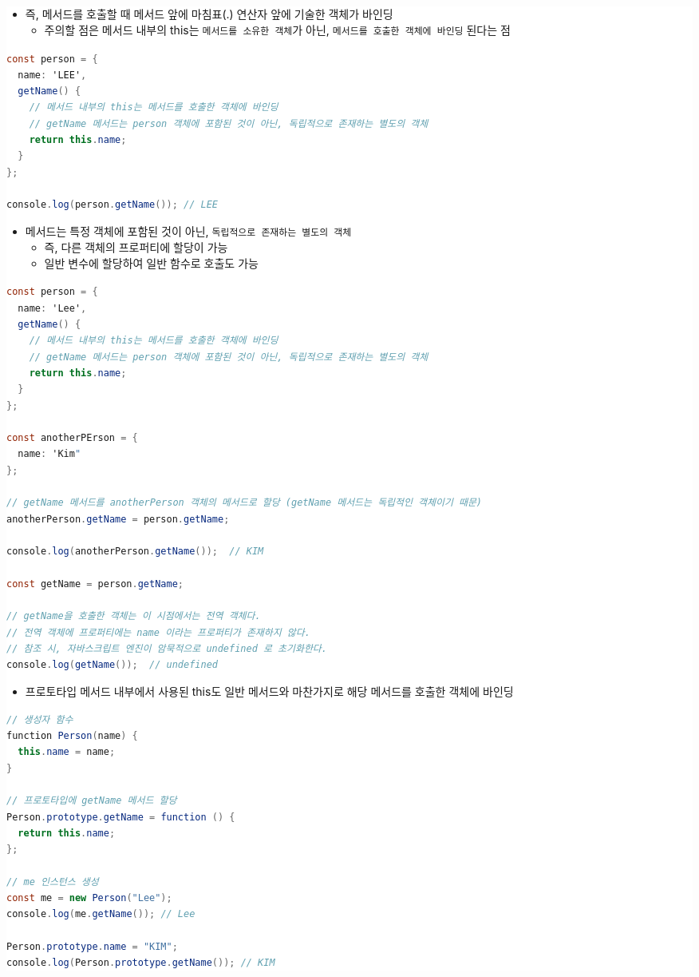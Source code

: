- 즉, 메서드를 호출할 때 메서드 앞에 마침표(.) 연산자 앞에 기술한 객체가 바인딩
  - 주의할 점은 메서드 내부의 this는 `메서드를 소유한 객체`가 아닌, `메서드를 호출한 객체에 바인딩` 된다는 점

```cs
const person = {
  name: 'LEE',
  getName() {
    // 메서드 내부의 this는 메서드를 호출한 객체에 바인딩
    // getName 메서드는 person 객체에 포함된 것이 아닌, 독립적으로 존재하는 별도의 객체
    return this.name;
  }
};

console.log(person.getName()); // LEE
```

- 메서드는 특정 객체에 포함된 것이 아닌, `독립적으로 존재하는 별도의 객체`
  - 즉, 다른 객체의 프로퍼티에 할당이 가능
  - 일반 변수에 할당하여 일반 함수로 호출도 가능

```cs
const person = {
  name: 'Lee',
  getName() {
    // 메서드 내부의 this는 메서드를 호출한 객체에 바인딩
    // getName 메서드는 person 객체에 포함된 것이 아닌, 독립적으로 존재하는 별도의 객체
    return this.name;
  }
};

const anotherPErson = {
  name: 'Kim"
};

// getName 메서드를 anotherPerson 객체의 메서드로 할당 (getName 메서드는 독립적인 객체이기 때문)
anotherPerson.getName = person.getName;

console.log(anotherPerson.getName());  // KIM

const getName = person.getName;

// getName을 호출한 객체는 이 시점에서는 전역 객체다.
// 전역 객체에 프로퍼티에는 name 이라는 프로퍼티가 존재하지 않다.
// 참조 시, 자바스크립트 엔진이 암묵적으로 undefined 로 초기화한다.
console.log(getName());  // undefined
```

- 프로토타입 메서드 내부에서 사용된 this도 일반 메서드와 마찬가지로 해당 메서드를 호출한 객체에 바인딩

```cs
// 생성자 함수
function Person(name) {
  this.name = name;
}

// 프로토타입에 getName 메서드 할당
Person.prototype.getName = function () {
  return this.name;
};

// me 인스턴스 생성
const me = new Person("Lee");
console.log(me.getName()); // Lee

Person.prototype.name = "KIM";
console.log(Person.prototype.getName()); // KIM
```
